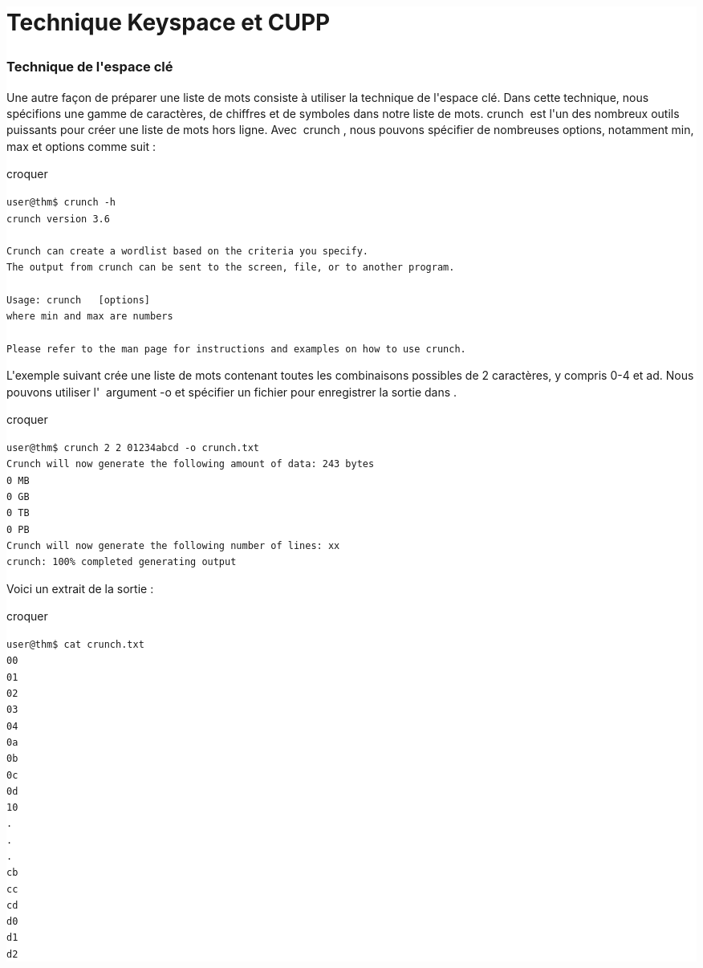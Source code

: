 Technique Keyspace et CUPP
==================================================================

### Technique de l'espace clé

Une autre façon de préparer une liste de mots consiste à utiliser la technique de l'espace clé. Dans cette technique, nous spécifions une gamme de caractères, de chiffres et de symboles dans notre liste de mots. crunch  est l'un des nombreux outils puissants pour créer une liste de mots hors ligne. Avec  crunch , nous pouvons spécifier de nombreuses options, notamment min, max et options comme suit :

croquer

```
user@thm$ crunch -h
crunch version 3.6

Crunch can create a wordlist based on the criteria you specify.
The output from crunch can be sent to the screen, file, or to another program.

Usage: crunch   [options]
where min and max are numbers

Please refer to the man page for instructions and examples on how to use crunch.
```

L'exemple suivant crée une liste de mots contenant toutes les combinaisons possibles de 2 caractères, y compris 0-4 et ad. Nous pouvons utiliser l'  argument -o et spécifier un fichier pour enregistrer la sortie dans .  

croquer

```
user@thm$ crunch 2 2 01234abcd -o crunch.txt
Crunch will now generate the following amount of data: 243 bytes
0 MB
0 GB
0 TB
0 PB
Crunch will now generate the following number of lines: xx
crunch: 100% completed generating output
```

Voici un extrait de la sortie :

croquer

```
user@thm$ cat crunch.txt
00
01
02
03
04
0a
0b
0c
0d
10
.
.
.
cb
cc
cd
d0
d1
d2
```